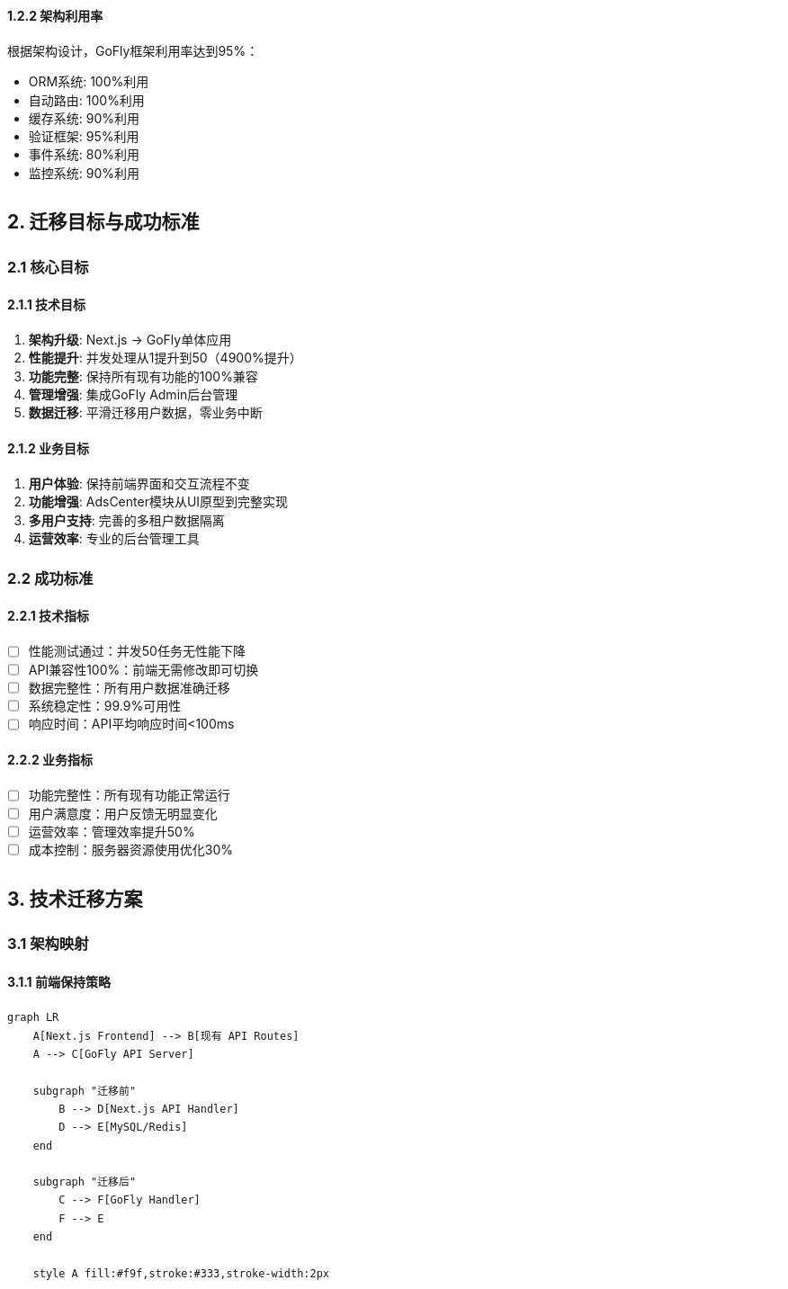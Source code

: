 #### 1.2.2 架构利用率
根据架构设计，GoFly框架利用率达到95%：
- ORM系统: 100%利用
- 自动路由: 100%利用
- 缓存系统: 90%利用
- 验证框架: 95%利用
- 事件系统: 80%利用
- 监控系统: 90%利用

## 2. 迁移目标与成功标准

### 2.1 核心目标

#### 2.1.1 技术目标
1. **架构升级**: Next.js → GoFly单体应用
2. **性能提升**: 并发处理从1提升到50（4900%提升）
3. **功能完整**: 保持所有现有功能的100%兼容
4. **管理增强**: 集成GoFly Admin后台管理
5. **数据迁移**: 平滑迁移用户数据，零业务中断

#### 2.1.2 业务目标
1. **用户体验**: 保持前端界面和交互流程不变
2. **功能增强**: AdsCenter模块从UI原型到完整实现
3. **多用户支持**: 完善的多租户数据隔离
4. **运营效率**: 专业的后台管理工具

### 2.2 成功标准

#### 2.2.1 技术指标
- [ ] 性能测试通过：并发50任务无性能下降
- [ ] API兼容性100%：前端无需修改即可切换
- [ ] 数据完整性：所有用户数据准确迁移
- [ ] 系统稳定性：99.9%可用性
- [ ] 响应时间：API平均响应时间<100ms

#### 2.2.2 业务指标
- [ ] 功能完整性：所有现有功能正常运行
- [ ] 用户满意度：用户反馈无明显变化
- [ ] 运营效率：管理效率提升50%
- [ ] 成本控制：服务器资源使用优化30%

## 3. 技术迁移方案

### 3.1 架构映射

#### 3.1.1 前端保持策略
```mermaid
graph LR
    A[Next.js Frontend] --> B[现有 API Routes]
    A --> C[GoFly API Server]
    
    subgraph "迁移前"
        B --> D[Next.js API Handler]
        D --> E[MySQL/Redis]
    end
    
    subgraph "迁移后"
        C --> F[GoFly Handler]
        F --> E
    end
    
    style A fill:#f9f,stroke:#333,stroke-width:2px
```